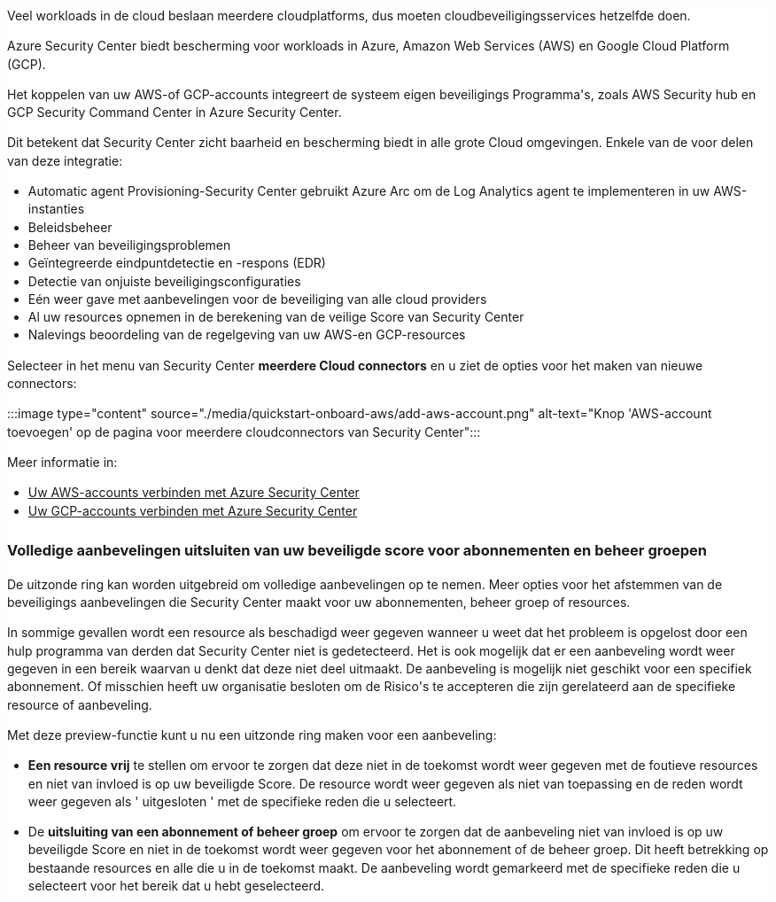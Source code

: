 Veel workloads in de cloud beslaan meerdere cloudplatforms, dus moeten cloudbeveiligingsservices hetzelfde doen.

Azure Security Center biedt bescherming voor workloads in Azure, Amazon Web Services (AWS) en Google Cloud Platform (GCP).

Het koppelen van uw AWS-of GCP-accounts integreert de systeem eigen beveiligings Programma's, zoals AWS Security hub en GCP Security Command Center in Azure Security Center.

Dit betekent dat Security Center zicht baarheid en bescherming biedt in alle grote Cloud omgevingen. Enkele van de voor delen van deze integratie:

- Automatic agent Provisioning-Security Center gebruikt Azure Arc om de Log Analytics agent te implementeren in uw AWS-instanties
- Beleidsbeheer
- Beheer van beveiligingsproblemen
- Geïntegreerde eindpuntdetectie en -respons (EDR)
- Detectie van onjuiste beveiligingsconfiguraties
- Eén weer gave met aanbevelingen voor de beveiliging van alle cloud providers
- Al uw resources opnemen in de berekening van de veilige Score van Security Center
- Nalevings beoordeling van de regelgeving van uw AWS-en GCP-resources

Selecteer in het menu van Security Center **meerdere Cloud connectors** en u ziet de opties voor het maken van nieuwe connectors:

:::image type="content" source="./media/quickstart-onboard-aws/add-aws-account.png" alt-text="Knop 'AWS-account toevoegen' op de pagina voor meerdere cloudconnectors van Security Center":::

Meer informatie in:
- [Uw AWS-accounts verbinden met Azure Security Center](quickstart-onboard-aws.md)
- [Uw GCP-accounts verbinden met Azure Security Center](quickstart-onboard-gcp.md)


### <a name="exempt-entire-recommendations-from-your-secure-score-for-subscriptions-and-management-groups"></a>Volledige aanbevelingen uitsluiten van uw beveiligde score voor abonnementen en beheer groepen

De uitzonde ring kan worden uitgebreid om volledige aanbevelingen op te nemen. Meer opties voor het afstemmen van de beveiligings aanbevelingen die Security Center maakt voor uw abonnementen, beheer groep of resources.

In sommige gevallen wordt een resource als beschadigd weer gegeven wanneer u weet dat het probleem is opgelost door een hulp programma van derden dat Security Center niet is gedetecteerd. Het is ook mogelijk dat er een aanbeveling wordt weer gegeven in een bereik waarvan u denkt dat deze niet deel uitmaakt. De aanbeveling is mogelijk niet geschikt voor een specifiek abonnement. Of misschien heeft uw organisatie besloten om de Risico's te accepteren die zijn gerelateerd aan de specifieke resource of aanbeveling.

Met deze preview-functie kunt u nu een uitzonde ring maken voor een aanbeveling:

- **Een resource vrij** te stellen om ervoor te zorgen dat deze niet in de toekomst wordt weer gegeven met de foutieve resources en niet van invloed is op uw beveiligde Score. De resource wordt weer gegeven als niet van toepassing en de reden wordt weer gegeven als ' uitgesloten ' met de specifieke reden die u selecteert.

- De **uitsluiting van een abonnement of beheer groep** om ervoor te zorgen dat de aanbeveling niet van invloed is op uw beveiligde Score en niet in de toekomst wordt weer gegeven voor het abonnement of de beheer groep. Dit heeft betrekking op bestaande resources en alle die u in de toekomst maakt. De aanbeveling wordt gemarkeerd met de specifieke reden die u selecteert voor het bereik dat u hebt geselecteerd.
